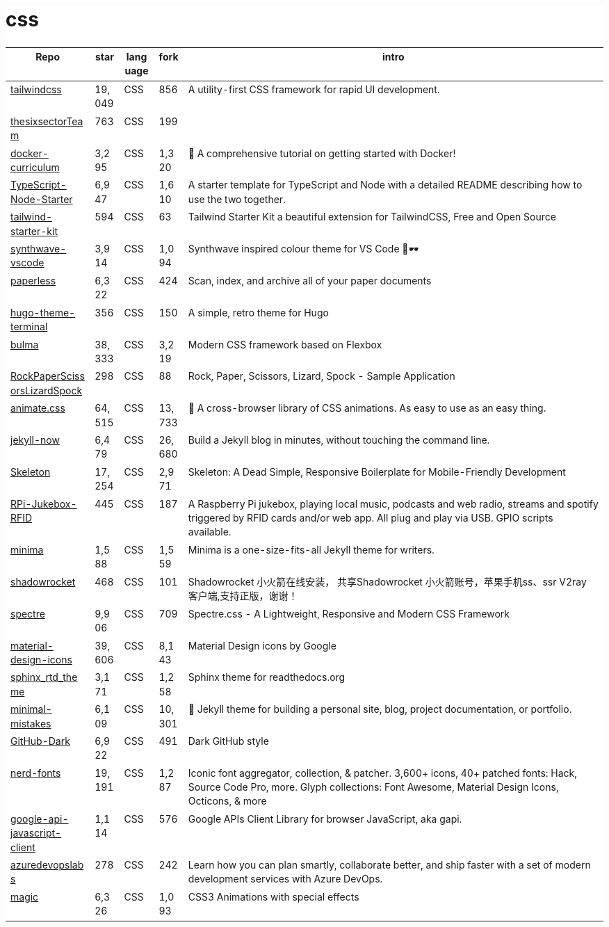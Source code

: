 
# css

Repo|star|language|fork|intro
-|-|-|-|-
[tailwindcss](https://github.com/tailwindcss/tailwindcss)|19,049|CSS|856|A utility-first CSS framework for rapid UI development.
[thesixsectorTeam](https://github.com/canxin0523/thesixsectorTeam)|763|CSS|199|
[docker-curriculum](https://github.com/prakhar1989/docker-curriculum)|3,295|CSS|1,320|🐬 A comprehensive tutorial on getting started with Docker!
[TypeScript-Node-Starter](https://github.com/microsoft/TypeScript-Node-Starter)|6,947|CSS|1,610|A starter template for TypeScript and Node with a detailed README describing how to use the two together.
[tailwind-starter-kit](https://github.com/creativetimofficial/tailwind-starter-kit)|594|CSS|63|Tailwind Starter Kit a beautiful extension for TailwindCSS, Free and Open Source
[synthwave-vscode](https://github.com/robb0wen/synthwave-vscode)|3,914|CSS|1,094|Synthwave inspired colour theme for VS Code 🌅🕶
[paperless](https://github.com/the-paperless-project/paperless)|6,322|CSS|424|Scan, index, and archive all of your paper documents
[hugo-theme-terminal](https://github.com/panr/hugo-theme-terminal)|356|CSS|150|A simple, retro theme for Hugo
[bulma](https://github.com/jgthms/bulma)|38,333|CSS|3,219|Modern CSS framework based on Flexbox
[RockPaperScissorsLizardSpock](https://github.com/microsoft/RockPaperScissorsLizardSpock)|298|CSS|88|Rock, Paper, Scissors, Lizard, Spock - Sample Application
[animate.css](https://github.com/daneden/animate.css)|64,515|CSS|13,733|🍿 A cross-browser library of CSS animations. As easy to use as an easy thing.
[jekyll-now](https://github.com/barryclark/jekyll-now)|6,479|CSS|26,680|Build a Jekyll blog in minutes, without touching the command line.
[Skeleton](https://github.com/dhg/Skeleton)|17,254|CSS|2,971|Skeleton: A Dead Simple, Responsive Boilerplate for Mobile-Friendly Development
[RPi-Jukebox-RFID](https://github.com/MiczFlor/RPi-Jukebox-RFID)|445|CSS|187|A Raspberry Pi jukebox, playing local music, podcasts and web radio, streams and spotify triggered by RFID cards and/or web app. All plug and play via USB. GPIO scripts available.
[minima](https://github.com/jekyll/minima)|1,588|CSS|1,559|Minima is a one-size-fits-all Jekyll theme for writers.
[shadowrocket](https://github.com/v2ss/shadowrocket)|468|CSS|101|Shadowrocket 小火箭在线安装， 共享Shadowrocket 小火箭账号，苹果手机ss、ssr V2ray 客户端,支持正版，谢谢！
[spectre](https://github.com/picturepan2/spectre)|9,906|CSS|709|Spectre.css - A Lightweight, Responsive and Modern CSS Framework
[material-design-icons](https://github.com/google/material-design-icons)|39,606|CSS|8,143|Material Design icons by Google
[sphinx_rtd_theme](https://github.com/readthedocs/sphinx_rtd_theme)|3,171|CSS|1,258|Sphinx theme for readthedocs.org
[minimal-mistakes](https://github.com/mmistakes/minimal-mistakes)|6,109|CSS|10,301|📐 Jekyll theme for building a personal site, blog, project documentation, or portfolio.
[GitHub-Dark](https://github.com/StylishThemes/GitHub-Dark)|6,922|CSS|491|Dark GitHub style
[nerd-fonts](https://github.com/ryanoasis/nerd-fonts)|19,191|CSS|1,287|Iconic font aggregator, collection, & patcher. 3,600+ icons, 40+ patched fonts: Hack, Source Code Pro, more. Glyph collections: Font Awesome, Material Design Icons, Octicons, & more
[google-api-javascript-client](https://github.com/google/google-api-javascript-client)|1,114|CSS|576|Google APIs Client Library for browser JavaScript, aka gapi.
[azuredevopslabs](https://github.com/microsoft/azuredevopslabs)|278|CSS|242|Learn how you can plan smartly, collaborate better, and ship faster with a set of modern development services with Azure DevOps.
[magic](https://github.com/miniMAC/magic)|6,326|CSS|1,093|CSS3 Animations with special effects
